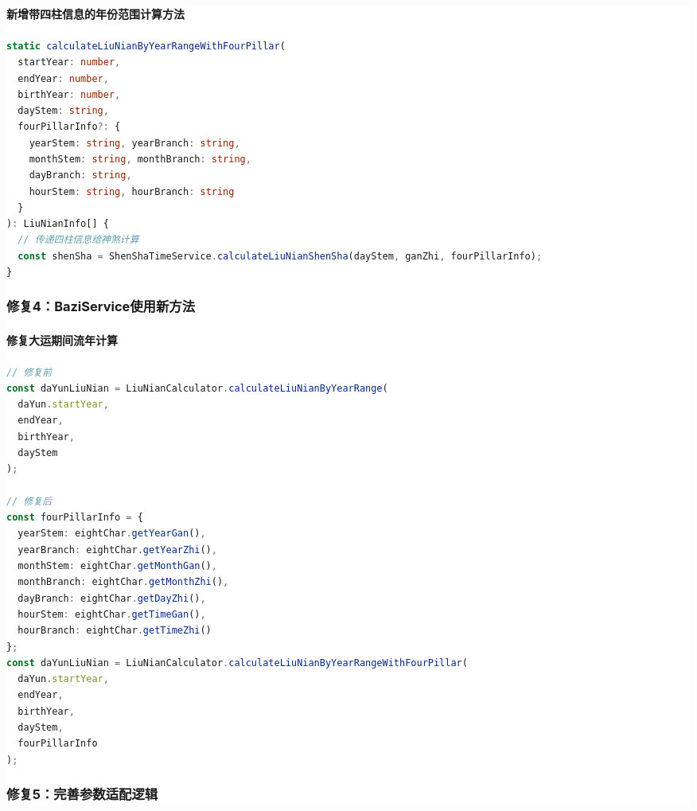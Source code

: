 #### 新增带四柱信息的年份范围计算方法
```typescript
static calculateLiuNianByYearRangeWithFourPillar(
  startYear: number,
  endYear: number,
  birthYear: number,
  dayStem: string,
  fourPillarInfo?: {
    yearStem: string, yearBranch: string,
    monthStem: string, monthBranch: string,
    dayBranch: string,
    hourStem: string, hourBranch: string
  }
): LiuNianInfo[] {
  // 传递四柱信息给神煞计算
  const shenSha = ShenShaTimeService.calculateLiuNianShenSha(dayStem, ganZhi, fourPillarInfo);
}
```

### **修复4：BaziService使用新方法**

#### 修复大运期间流年计算
```typescript
// 修复前
const daYunLiuNian = LiuNianCalculator.calculateLiuNianByYearRange(
  daYun.startYear,
  endYear,
  birthYear,
  dayStem
);

// 修复后
const fourPillarInfo = {
  yearStem: eightChar.getYearGan(),
  yearBranch: eightChar.getYearZhi(),
  monthStem: eightChar.getMonthGan(),
  monthBranch: eightChar.getMonthZhi(),
  dayBranch: eightChar.getDayZhi(),
  hourStem: eightChar.getTimeGan(),
  hourBranch: eightChar.getTimeZhi()
};
const daYunLiuNian = LiuNianCalculator.calculateLiuNianByYearRangeWithFourPillar(
  daYun.startYear,
  endYear,
  birthYear,
  dayStem,
  fourPillarInfo
);
```

### **修复5：完善参数适配逻辑**
